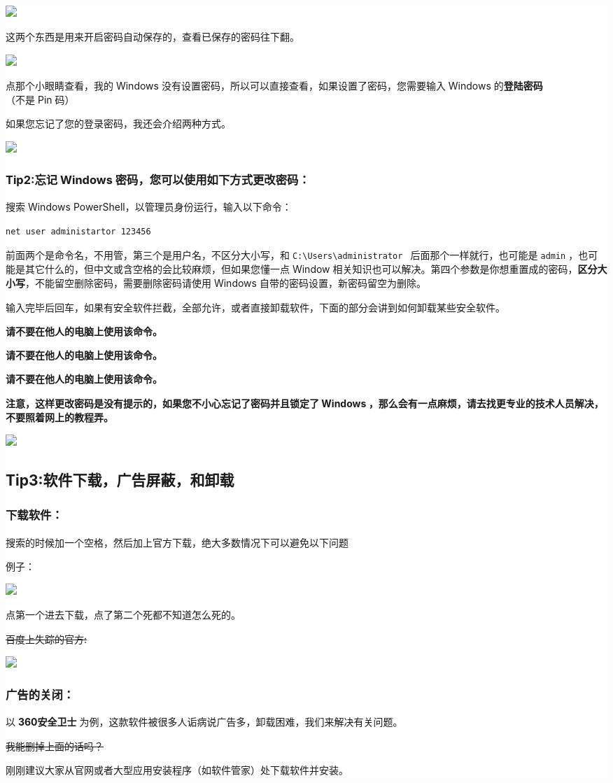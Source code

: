 ![](https://cdn.luogu.com.cn/upload/image_hosting/ek4ls0ej.png)

这两个东西是用来开启密码自动保存的，查看已保存的密码往下翻。

![](https://cdn.luogu.com.cn/upload/image_hosting/86h139g7.png)

点那个小眼睛查看，我的 Windows 没有设置密码，所以可以直接查看，如果设置了密码，您需要输入 Windows 的**登陆密码**（不是 Pin 码）

如果您忘记了您的登录密码，我还会介绍两种方式。

![](https://cdn.luogu.com.cn/upload/image_hosting/jcc5pr6s.png)

### Tip2:忘记 Windows 密码，您可以使用如下方式更改密码：

搜索 Windows PowerShell，以管理员身份运行，输入以下命令：

`net user administartor 123456`

前面两个是命令名，不用管，第三个是用户名，不区分大小写，和 `C:\Users\administrator ` 后面那个一样就行，也可能是 `admin` ，也可能是其它什么的，但中文或含空格的会比较麻烦，但如果您懂一点 Window 相关知识也可以解决。第四个参数是你想重置成的密码，**区分大小写**，不能留空删除密码，需要删除密码请使用 Windows 自带的密码设置，新密码留空为删除。

输入完毕后回车，如果有安全软件拦截，全部允许，或者直接卸载软件，下面的部分会讲到如何卸载某些安全软件。

**请不要在他人的电脑上使用该命令。**

**请不要在他人的电脑上使用该命令。**

**请不要在他人的电脑上使用该命令。**

**注意，这样更改密码是没有提示的，如果您不小心忘记了密码并且锁定了 Windows ，那么会有一点麻烦，请去找更专业的技术人员解决，不要照着网上的教程弄。**

![](https://cdn.luogu.com.cn/upload/image_hosting/jy64jfoe.png)

## Tip3:软件下载，广告屏蔽，和卸载

### 下载软件：

搜索的时候加一个空格，然后加上官方下载，绝大多数情况下可以避免以下问题

例子：

![](https://cdn.luogu.com.cn/upload/image_hosting/h91mfliw.png)

点第一个进去下载，点了第二个死都不知道怎么死的。

~~百度上失踪的官方:~~

![](https://cdn.luogu.com.cn/upload/image_hosting/lwfll5om.png)

### 广告的关闭：

以 **360安全卫士** 为例，这款软件被很多人诟病说广告多，卸载困难，我们来解决有关问题。

~~我能删掉上面的话吗？~~

刚刚建议大家从官网或者大型应用安装程序（如软件管家）处下载软件并安装。
